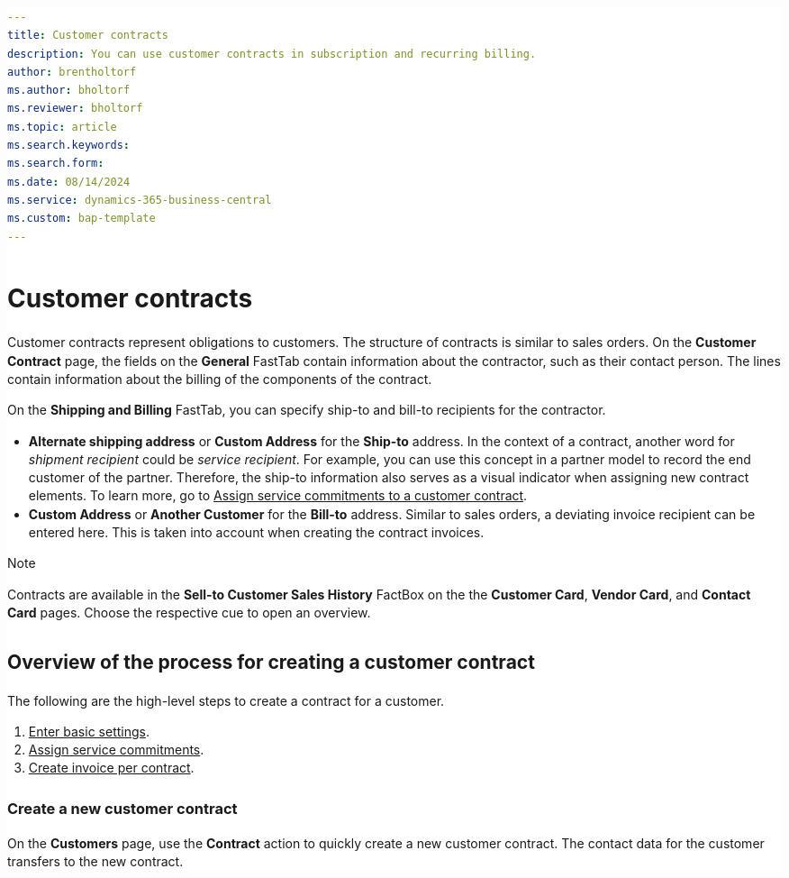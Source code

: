 ```yaml
---
title: Customer contracts
description: You can use customer contracts in subscription and recurring billing.
author: brentholtorf
ms.author: bholtorf
ms.reviewer: bholtorf
ms.topic: article
ms.search.keywords: 
ms.search.form: 
ms.date: 08/14/2024
ms.service: dynamics-365-business-central
ms.custom: bap-template
---
```


# Customer contracts

Customer contracts represent obligations to customers. The structure of contracts is similar to sales orders. On the **Customer Contract** page, the fields on the **General** FastTab contain information about the contractor, such as their contact person. The lines contain information about the billing of the components of the contract.

On the **Shipping and Billing** FastTab, you can specify ship-to and bill-to recipients for the contractor.

* **Alternate shipping address** or **Custom Address** for the **Ship-to** address.
   In the context of a contract, another word for *shipment recipient* could be *service recipient*. For example, you can use this concept in a partner model to record the end customer of the partner. Therefore, the ship-to information also serves as a visual indicator when assigning new contract elements. To learn more, go to [Assign service commitments to a customer contract](#assign-service-commitments-to-a-customer-contract).
* **Custom Address** or **Another Customer** for the **Bill-to** address.
   Similar to sales orders, a deviating invoice recipient can be entered here. This is taken into account when creating the contract invoices.

> [!NOTE]
> Contracts are available in the **Sell-to Customer Sales History** FactBox on the the **Customer Card**, **Vendor Card**, and **Contact Card** pages. Choose the respective cue to open an overview.

## Overview of the process for creating a customer contract

The following are the high-level steps to create a contract for a customer.

1. [Enter basic settings](#create-a-new-customer-contract).
2. [Assign service commitments](#assign-service-commitments-to-a-customer-contract).
3. [Create invoice per contract](#create-invoice-per-contract).

### Create a new customer contract

On the **Customers** page, use the **Contract** action to quickly create a new customer contract. The contact data for the customer transfers to the new contract.
